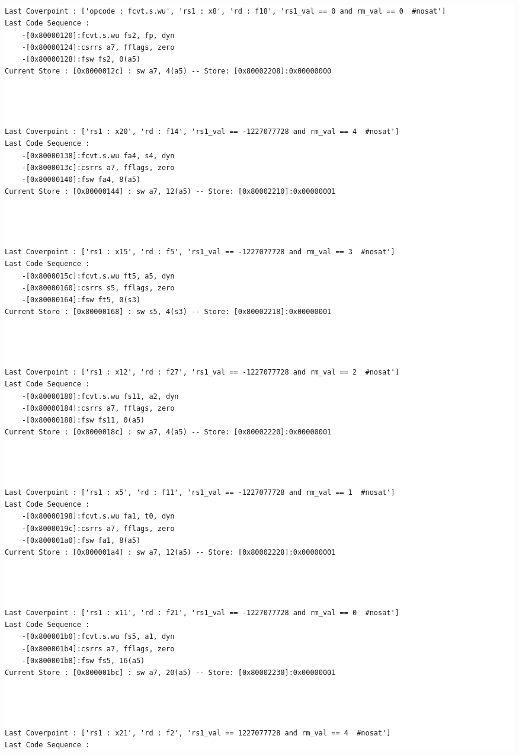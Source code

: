 ```
Last Coverpoint : ['opcode : fcvt.s.wu', 'rs1 : x8', 'rd : f18', 'rs1_val == 0 and rm_val == 0  #nosat']
Last Code Sequence : 
	-[0x80000120]:fcvt.s.wu fs2, fp, dyn
	-[0x80000124]:csrrs a7, fflags, zero
	-[0x80000128]:fsw fs2, 0(a5)
Current Store : [0x8000012c] : sw a7, 4(a5) -- Store: [0x80002208]:0x00000000




Last Coverpoint : ['rs1 : x20', 'rd : f14', 'rs1_val == -1227077728 and rm_val == 4  #nosat']
Last Code Sequence : 
	-[0x80000138]:fcvt.s.wu fa4, s4, dyn
	-[0x8000013c]:csrrs a7, fflags, zero
	-[0x80000140]:fsw fa4, 8(a5)
Current Store : [0x80000144] : sw a7, 12(a5) -- Store: [0x80002210]:0x00000001




Last Coverpoint : ['rs1 : x15', 'rd : f5', 'rs1_val == -1227077728 and rm_val == 3  #nosat']
Last Code Sequence : 
	-[0x8000015c]:fcvt.s.wu ft5, a5, dyn
	-[0x80000160]:csrrs s5, fflags, zero
	-[0x80000164]:fsw ft5, 0(s3)
Current Store : [0x80000168] : sw s5, 4(s3) -- Store: [0x80002218]:0x00000001




Last Coverpoint : ['rs1 : x12', 'rd : f27', 'rs1_val == -1227077728 and rm_val == 2  #nosat']
Last Code Sequence : 
	-[0x80000180]:fcvt.s.wu fs11, a2, dyn
	-[0x80000184]:csrrs a7, fflags, zero
	-[0x80000188]:fsw fs11, 0(a5)
Current Store : [0x8000018c] : sw a7, 4(a5) -- Store: [0x80002220]:0x00000001




Last Coverpoint : ['rs1 : x5', 'rd : f11', 'rs1_val == -1227077728 and rm_val == 1  #nosat']
Last Code Sequence : 
	-[0x80000198]:fcvt.s.wu fa1, t0, dyn
	-[0x8000019c]:csrrs a7, fflags, zero
	-[0x800001a0]:fsw fa1, 8(a5)
Current Store : [0x800001a4] : sw a7, 12(a5) -- Store: [0x80002228]:0x00000001




Last Coverpoint : ['rs1 : x11', 'rd : f21', 'rs1_val == -1227077728 and rm_val == 0  #nosat']
Last Code Sequence : 
	-[0x800001b0]:fcvt.s.wu fs5, a1, dyn
	-[0x800001b4]:csrrs a7, fflags, zero
	-[0x800001b8]:fsw fs5, 16(a5)
Current Store : [0x800001bc] : sw a7, 20(a5) -- Store: [0x80002230]:0x00000001




Last Coverpoint : ['rs1 : x21', 'rd : f2', 'rs1_val == 1227077728 and rm_val == 4  #nosat']
Last Code Sequence : 
```